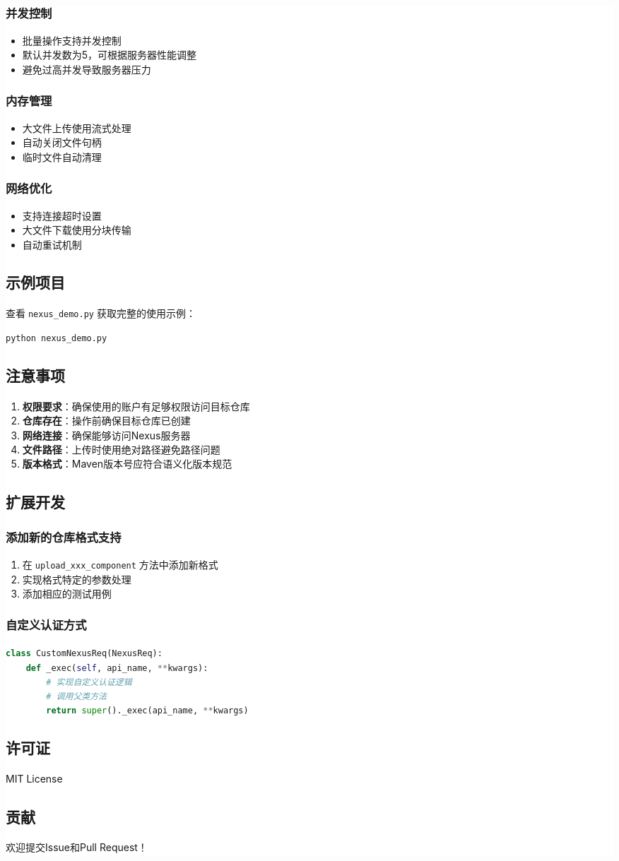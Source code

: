 ### 并发控制
- 批量操作支持并发控制
- 默认并发数为5，可根据服务器性能调整
- 避免过高并发导致服务器压力

### 内存管理
- 大文件上传使用流式处理
- 自动关闭文件句柄
- 临时文件自动清理

### 网络优化
- 支持连接超时设置
- 大文件下载使用分块传输
- 自动重试机制

## 示例项目

查看 `nexus_demo.py` 获取完整的使用示例：

```bash
python nexus_demo.py
```

## 注意事项

1. **权限要求**：确保使用的账户有足够权限访问目标仓库
2. **仓库存在**：操作前确保目标仓库已创建
3. **网络连接**：确保能够访问Nexus服务器
4. **文件路径**：上传时使用绝对路径避免路径问题
5. **版本格式**：Maven版本号应符合语义化版本规范

## 扩展开发

### 添加新的仓库格式支持

1. 在 `upload_xxx_component` 方法中添加新格式
2. 实现格式特定的参数处理
3. 添加相应的测试用例

### 自定义认证方式

```python
class CustomNexusReq(NexusReq):
    def _exec(self, api_name, **kwargs):
        # 实现自定义认证逻辑
        # 调用父类方法
        return super()._exec(api_name, **kwargs)
```

## 许可证

MIT License

## 贡献

欢迎提交Issue和Pull Request！
